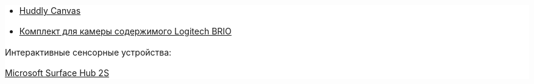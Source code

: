 - [Huddly Canvas](https://www.microsoft.com/en-us/microsoft-teams/across-devices/devices/product/huddly-canvas/568)

- [Комплект для камеры содержимого Logitech BRIO](https://www.microsoft.com/en-us/microsoft-teams/across-devices/devices/product/logitech-brio-content-camera-kit/349)

Интерактивные сенсорные устройства:

[Microsoft Surface Hub 2S](https://www.microsoft.com/en-us/microsoft-teams/across-devices/devices/product/microsoft-surface-hub-2s/822?)
